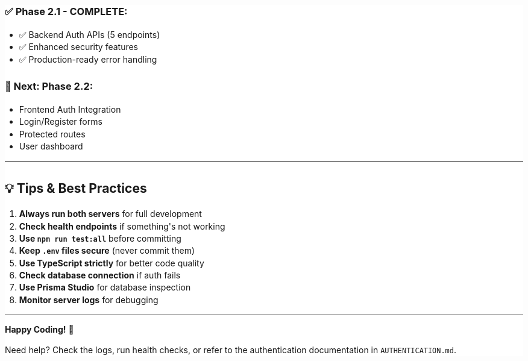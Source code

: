 ### ✅ Phase 2.1 - COMPLETE:
- ✅ Backend Auth APIs (5 endpoints)
- ✅ Enhanced security features
- ✅ Production-ready error handling

### 🔄 Next: Phase 2.2:
- Frontend Auth Integration
- Login/Register forms
- Protected routes
- User dashboard

---

## 💡 Tips & Best Practices

1. **Always run both servers** for full development
2. **Check health endpoints** if something's not working  
3. **Use `npm run test:all`** before committing
4. **Keep `.env` files secure** (never commit them)
5. **Use TypeScript strictly** for better code quality
6. **Check database connection** if auth fails
7. **Use Prisma Studio** for database inspection
8. **Monitor server logs** for debugging

---

**Happy Coding!** 🚀

Need help? Check the logs, run health checks, or refer to the authentication documentation in `AUTHENTICATION.md`.